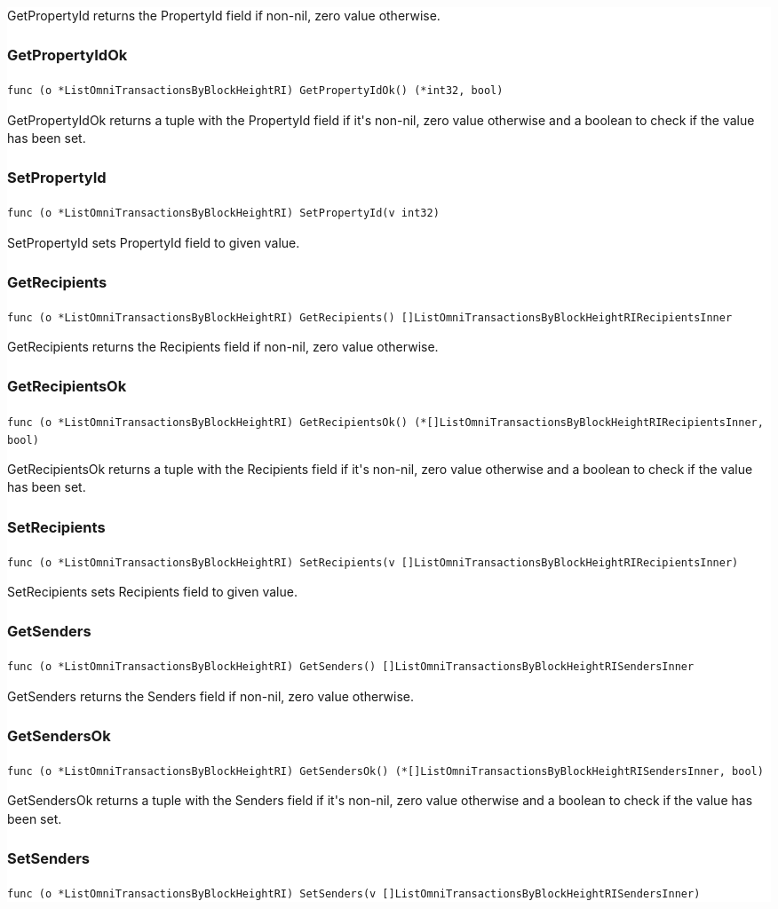 GetPropertyId returns the PropertyId field if non-nil, zero value otherwise.

### GetPropertyIdOk

`func (o *ListOmniTransactionsByBlockHeightRI) GetPropertyIdOk() (*int32, bool)`

GetPropertyIdOk returns a tuple with the PropertyId field if it's non-nil, zero value otherwise
and a boolean to check if the value has been set.

### SetPropertyId

`func (o *ListOmniTransactionsByBlockHeightRI) SetPropertyId(v int32)`

SetPropertyId sets PropertyId field to given value.


### GetRecipients

`func (o *ListOmniTransactionsByBlockHeightRI) GetRecipients() []ListOmniTransactionsByBlockHeightRIRecipientsInner`

GetRecipients returns the Recipients field if non-nil, zero value otherwise.

### GetRecipientsOk

`func (o *ListOmniTransactionsByBlockHeightRI) GetRecipientsOk() (*[]ListOmniTransactionsByBlockHeightRIRecipientsInner, bool)`

GetRecipientsOk returns a tuple with the Recipients field if it's non-nil, zero value otherwise
and a boolean to check if the value has been set.

### SetRecipients

`func (o *ListOmniTransactionsByBlockHeightRI) SetRecipients(v []ListOmniTransactionsByBlockHeightRIRecipientsInner)`

SetRecipients sets Recipients field to given value.


### GetSenders

`func (o *ListOmniTransactionsByBlockHeightRI) GetSenders() []ListOmniTransactionsByBlockHeightRISendersInner`

GetSenders returns the Senders field if non-nil, zero value otherwise.

### GetSendersOk

`func (o *ListOmniTransactionsByBlockHeightRI) GetSendersOk() (*[]ListOmniTransactionsByBlockHeightRISendersInner, bool)`

GetSendersOk returns a tuple with the Senders field if it's non-nil, zero value otherwise
and a boolean to check if the value has been set.

### SetSenders

`func (o *ListOmniTransactionsByBlockHeightRI) SetSenders(v []ListOmniTransactionsByBlockHeightRISendersInner)`
